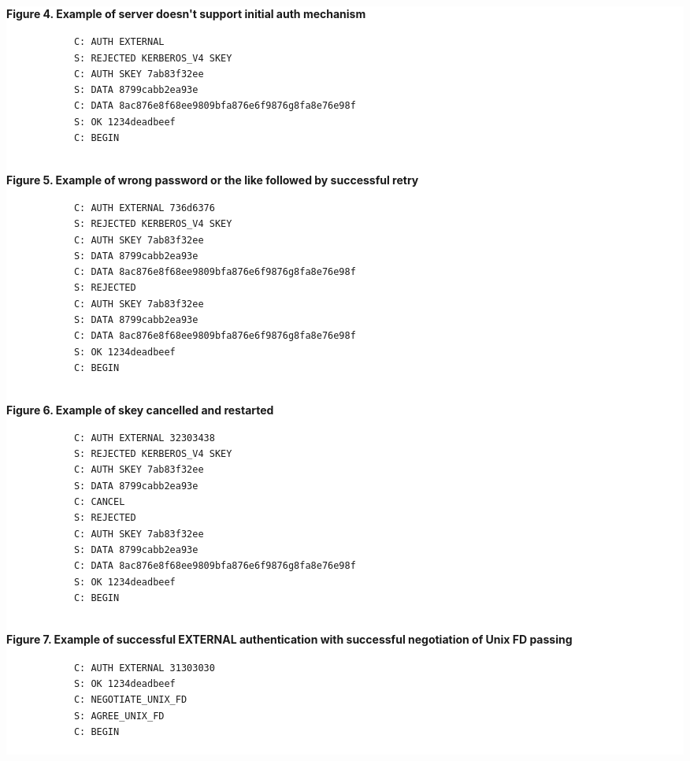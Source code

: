 

**Figure 4. Example of server doesn't support initial auth mechanism**

```
            C: AUTH EXTERNAL
            S: REJECTED KERBEROS_V4 SKEY
            C: AUTH SKEY 7ab83f32ee
            S: DATA 8799cabb2ea93e
            C: DATA 8ac876e8f68ee9809bfa876e6f9876g8fa8e76e98f
            S: OK 1234deadbeef
            C: BEGIN
          
```



**Figure 5. Example of wrong password or the like followed by successful retry**

```
            C: AUTH EXTERNAL 736d6376
            S: REJECTED KERBEROS_V4 SKEY
            C: AUTH SKEY 7ab83f32ee
            S: DATA 8799cabb2ea93e
            C: DATA 8ac876e8f68ee9809bfa876e6f9876g8fa8e76e98f
            S: REJECTED
            C: AUTH SKEY 7ab83f32ee
            S: DATA 8799cabb2ea93e
            C: DATA 8ac876e8f68ee9809bfa876e6f9876g8fa8e76e98f
            S: OK 1234deadbeef
            C: BEGIN
          
```



**Figure 6. Example of skey cancelled and restarted**

```
            C: AUTH EXTERNAL 32303438
            S: REJECTED KERBEROS_V4 SKEY
            C: AUTH SKEY 7ab83f32ee
            S: DATA 8799cabb2ea93e
            C: CANCEL
            S: REJECTED
            C: AUTH SKEY 7ab83f32ee
            S: DATA 8799cabb2ea93e
            C: DATA 8ac876e8f68ee9809bfa876e6f9876g8fa8e76e98f
            S: OK 1234deadbeef
            C: BEGIN
          
```



**Figure 7. Example of successful EXTERNAL authentication with successful negotiation of Unix FD passing**

```
            C: AUTH EXTERNAL 31303030
            S: OK 1234deadbeef
            C: NEGOTIATE_UNIX_FD
            S: AGREE_UNIX_FD
            C: BEGIN
          
```
